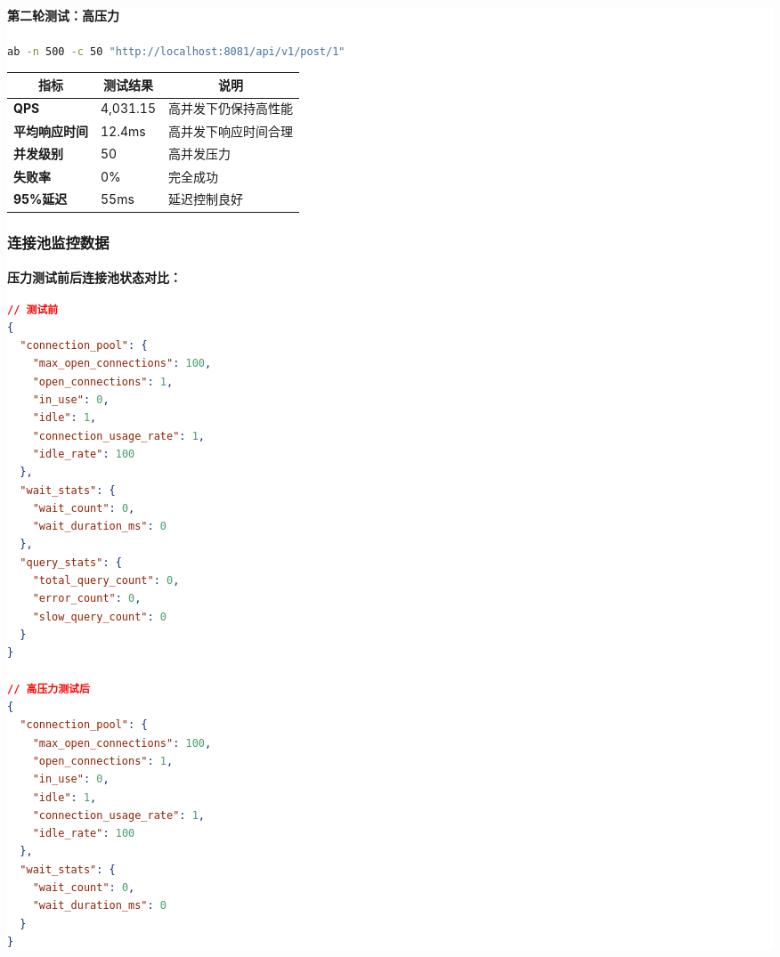#### **第二轮测试：高压力**
```bash
ab -n 500 -c 50 "http://localhost:8081/api/v1/post/1"
```

| 指标 | 测试结果 | 说明 |
|------|----------|------|
| **QPS** | 4,031.15 | 高并发下仍保持高性能 |
| **平均响应时间** | 12.4ms | 高并发下响应时间合理 |
| **并发级别** | 50 | 高并发压力 |
| **失败率** | 0% | 完全成功 |
| **95%延迟** | 55ms | 延迟控制良好 |

### **连接池监控数据**

**压力测试前后连接池状态对比：**

```json
// 测试前
{
  "connection_pool": {
    "max_open_connections": 100,
    "open_connections": 1,
    "in_use": 0,
    "idle": 1,
    "connection_usage_rate": 1,
    "idle_rate": 100
  },
  "wait_stats": {
    "wait_count": 0,
    "wait_duration_ms": 0
  },
  "query_stats": {
    "total_query_count": 0,
    "error_count": 0,
    "slow_query_count": 0
  }
}

// 高压力测试后
{
  "connection_pool": {
    "max_open_connections": 100,
    "open_connections": 1,
    "in_use": 0,
    "idle": 1,
    "connection_usage_rate": 1,
    "idle_rate": 100
  },
  "wait_stats": {
    "wait_count": 0,
    "wait_duration_ms": 0
  }
}
```

